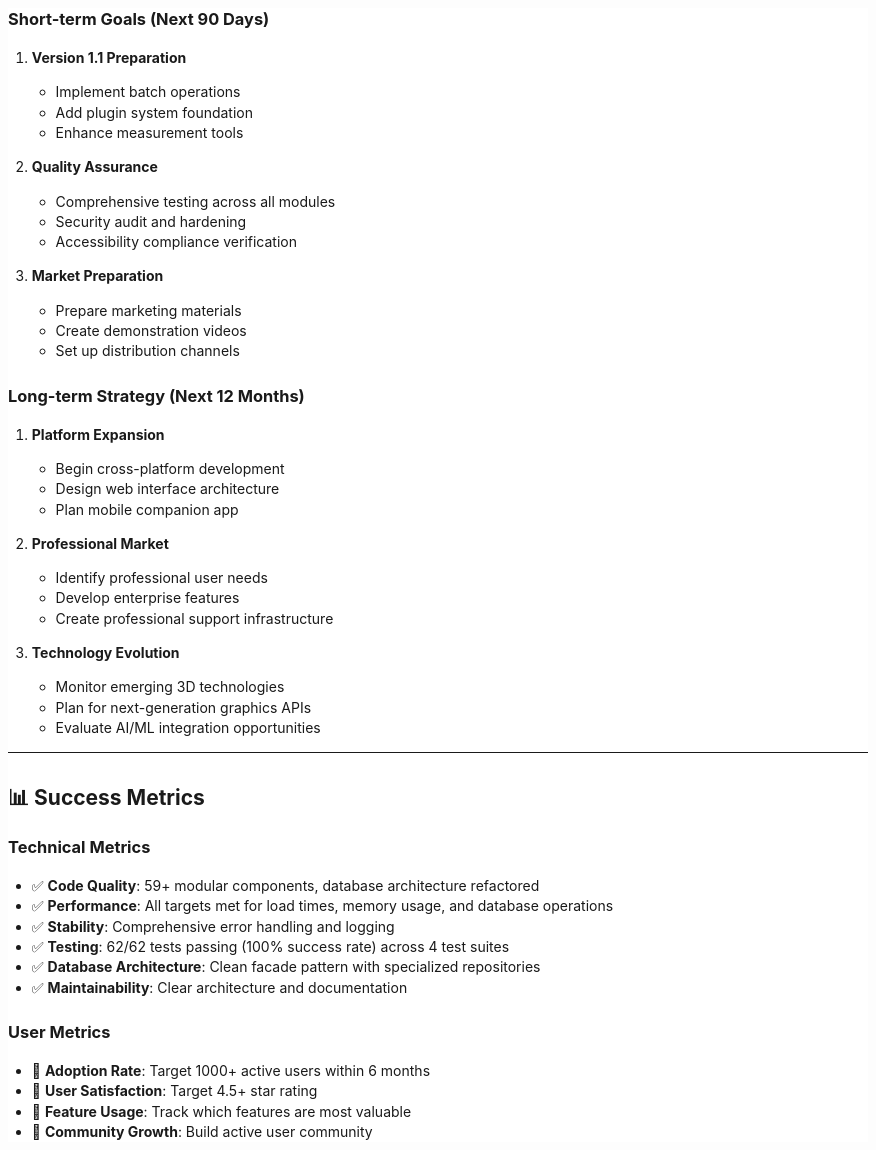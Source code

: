 ### **Short-term Goals (Next 90 Days)**

1. **Version 1.1 Preparation**
   - Implement batch operations
   - Add plugin system foundation
   - Enhance measurement tools

2. **Quality Assurance**
   - Comprehensive testing across all modules
   - Security audit and hardening
   - Accessibility compliance verification

3. **Market Preparation**
   - Prepare marketing materials
   - Create demonstration videos
   - Set up distribution channels

### **Long-term Strategy (Next 12 Months)**

1. **Platform Expansion**
   - Begin cross-platform development
   - Design web interface architecture
   - Plan mobile companion app

2. **Professional Market**
   - Identify professional user needs
   - Develop enterprise features
   - Create professional support infrastructure

3. **Technology Evolution**
   - Monitor emerging 3D technologies
   - Plan for next-generation graphics APIs
   - Evaluate AI/ML integration opportunities

---

## 📊 Success Metrics

### **Technical Metrics**
- ✅ **Code Quality**: 59+ modular components, database architecture refactored
- ✅ **Performance**: All targets met for load times, memory usage, and database operations
- ✅ **Stability**: Comprehensive error handling and logging
- ✅ **Testing**: 62/62 tests passing (100% success rate) across 4 test suites
- ✅ **Database Architecture**: Clean facade pattern with specialized repositories
- ✅ **Maintainability**: Clear architecture and documentation

### **User Metrics**
- 🎯 **Adoption Rate**: Target 1000+ active users within 6 months
- 🎯 **User Satisfaction**: Target 4.5+ star rating
- 🎯 **Feature Usage**: Track which features are most valuable
- 🎯 **Community Growth**: Build active user community
